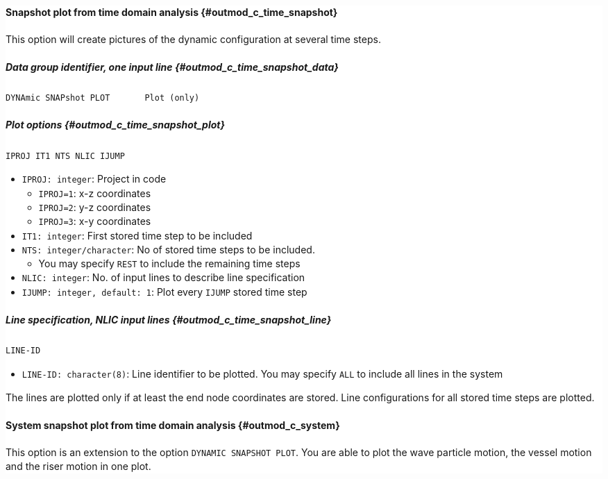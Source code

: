 


#### Snapshot plot from time domain analysis {#outmod_c_time_snapshot}

This option will create pictures of the dynamic configuration at several
time steps.




##### Data group identifier, one input line {#outmod_c_time_snapshot_data}

~~~
DYNAmic SNAPshot PLOT       Plot (only)
~~~




##### Plot options {#outmod_c_time_snapshot_plot}

~~~
IPROJ IT1 NTS NLIC IJUMP 
~~~

- `IPROJ: integer`: Project in code
    - `IPROJ=1`: x-z coordinates
    - `IPROJ=2`: y-z coordinates
    - `IPROJ=3`: x-y coordinates
- `IT1: integer`: First stored time step to be included
- `NTS: integer/character`: No of stored time steps to be included. 
    - You may specify `REST` to include the remaining time steps
- `NLIC: integer`: No. of input lines to describe line specification
- `IJUMP: integer, default: 1`: Plot every `IJUMP` stored time step




##### Line specification, NLIC input lines {#outmod_c_time_snapshot_line}

~~~
LINE-ID 
~~~

- `LINE-ID: character(8)`: Line identifier to be plotted. You may specify `ALL` to include all lines
in the system

The lines are plotted only if at least the end node coordinates
are stored. Line configurations for all stored time steps are plotted.




#### System snapshot plot from time domain analysis {#outmod_c_system}

This option is an extension to the option `DYNAMIC SNAPSHOT PLOT`. You are
able to plot the wave particle motion, the vessel motion and the riser
motion in one plot.
